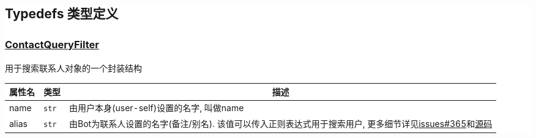 ## Typedefs 类型定义

### [ContactQueryFilter](contact.md#ContactQueryFilter) 

用于搜索联系人对象的一个封装结构

| **属性名** | 类型     | **描述**                                                     |
| ---------- | -------- | ------------------------------------------------------------ |
| name       | `str` | 由用户本身(user-self)设置的名字, 叫做name                    |
| alias      | `str` | 由Bot为联系人设置的名字(备注/别名). 该值可以传入正则表达式用于搜索用户, 更多细节详见[issues#365](https://github.com/wechaty/wechaty/issues/365)和[源码](https://github.com/wechaty/python-wechaty-puppet/blob/master/src/wechaty_puppet/schemas/contact.py) |
